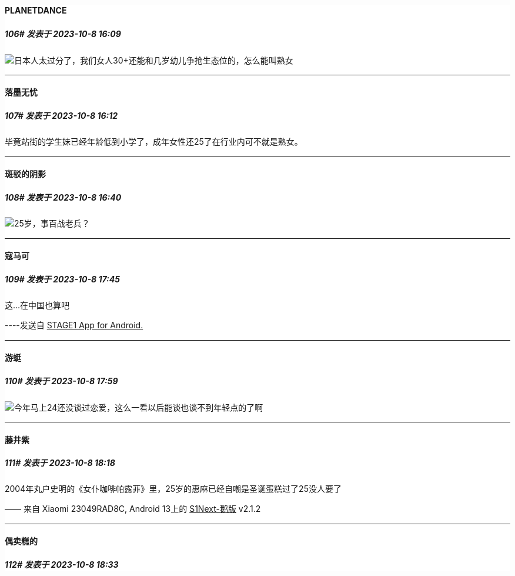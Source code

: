 ####  PLANETDANCE  
##### 106#       发表于 2023-10-8 16:09

<img src="https://static.saraba1st.com/image/smiley/face2017/037.png" referrerpolicy="no-referrer">日本人太过分了，我们女人30+还能和几岁幼儿争抢生态位的，怎么能叫熟女

*****

####  落墨无忧  
##### 107#       发表于 2023-10-8 16:12

毕竟站街的学生妹已经年龄低到小学了，成年女性还25了在行业内可不就是熟女。


*****

####  斑驳的阴影  
##### 108#       发表于 2023-10-8 16:40

<img src="https://static.saraba1st.com/image/smiley/face2017/067.png" referrerpolicy="no-referrer">25岁，事百战老兵？


*****

####  寇马可  
##### 109#       发表于 2023-10-8 17:45

这…在中国也算吧

----发送自 [STAGE1 App for Android.](http://stage1.5j4m.com/?1.37)


*****

####  游蜓  
##### 110#       发表于 2023-10-8 17:59

<img src="https://static.saraba1st.com/image/smiley/face2017/068.png" referrerpolicy="no-referrer">今年马上24还没谈过恋爱，这么一看以后能谈也谈不到年轻点的了啊


*****

####  藤井紫  
##### 111#       发表于 2023-10-8 18:18

2004年丸户史明的《女仆咖啡帕露菲》里，25岁的惠麻已经自嘲是圣诞蛋糕过了25没人要了

—— 来自 Xiaomi 23049RAD8C, Android 13上的 [S1Next-鹅版](https://github.com/ykrank/S1-Next/releases) v2.1.2


*****

####  偶卖糕的  
##### 112#       发表于 2023-10-8 18:33
